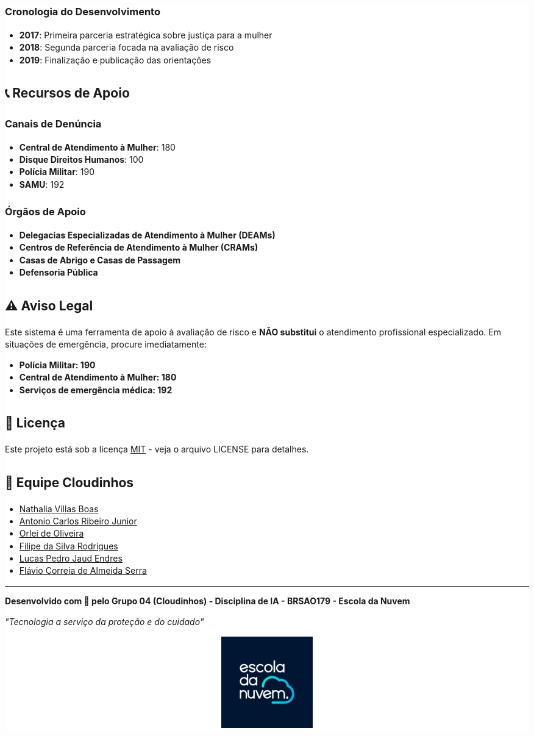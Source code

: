 ### Cronologia do Desenvolvimento

- **2017**: Primeira parceria estratégica sobre justiça para a mulher
- **2018**: Segunda parceria focada na avaliação de risco
- **2019**: Finalização e publicação das orientações

## 📞 Recursos de Apoio

### Canais de Denúncia

- **Central de Atendimento à Mulher**: 180
- **Disque Direitos Humanos**: 100
- **Polícia Militar**: 190
- **SAMU**: 192

### Órgãos de Apoio

- **Delegacias Especializadas de Atendimento à Mulher (DEAMs)**
- **Centros de Referência de Atendimento à Mulher (CRAMs)**
- **Casas de Abrigo e Casas de Passagem**
- **Defensoria Pública**

## ⚠️ Aviso Legal

Este sistema é uma ferramenta de apoio à avaliação de risco e **NÃO substitui** o atendimento profissional especializado. Em situações de emergência, procure imediatamente:

- **Polícia Militar: 190**
- **Central de Atendimento à Mulher: 180**
- **Serviços de emergência médica: 192**

## 📄 Licença

Este projeto está sob a licença [MIT](LICENSE) - veja o arquivo LICENSE para detalhes.

## 👥 Equipe Cloudinhos

- [Nathalia Villas Boas](https://github.com/Nathaliavilas03)
- [Antonio Carlos Ribeiro Junior](https://github.com/acrjunior-cloud)
- [Orlei de Oliveira](https://github.com/Orleiedn)
- [Filipe da Silva Rodrigues](https://github.com/filipe-rds)
- [Lucas Pedro Jaud Endres](https://github.com/LucasJaud)
- [Flávio Correia de Almeida Serra](https://github.com/sonyflavio)



---

**Desenvolvido com 💜 pelo Grupo 04 (Cloudinhos) - Disciplina de IA - BRSAO179 - Escola da Nuvem**

_"Tecnologia a serviço da proteção e do cuidado"_

<div align="center">
  <img src="./images/logo_edn.jpeg" alt="Escola da Nuvem" width="150"/>
</div>